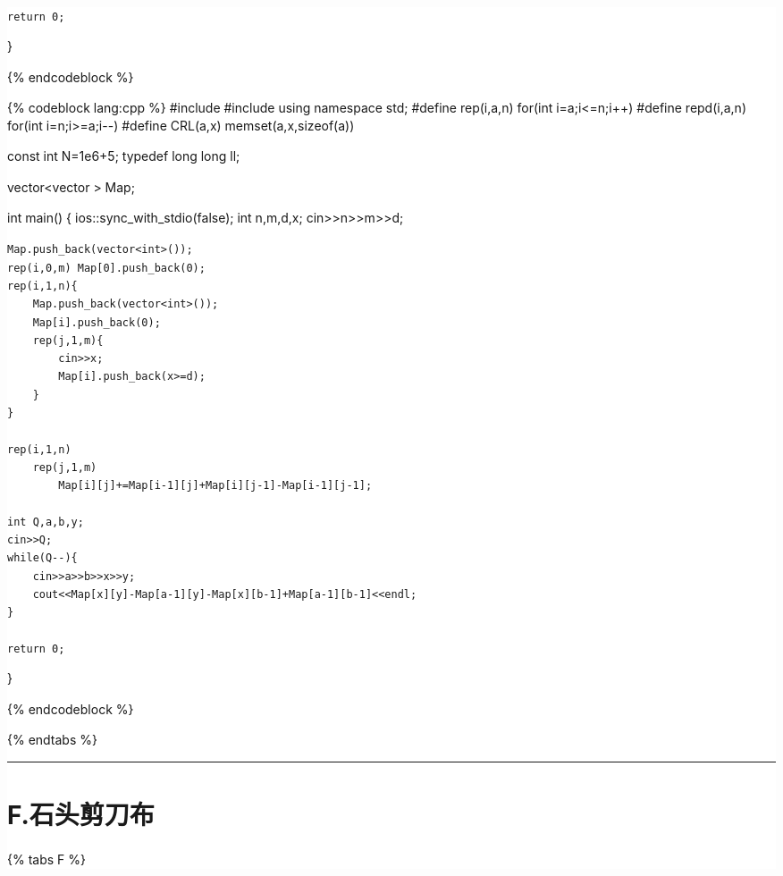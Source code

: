     return 0;
}

{% endcodeblock %}


{% codeblock lang:cpp %}
#include<iostream>
#include<vector>
using namespace std;
#define rep(i,a,n) for(int i=a;i<=n;i++)
#define repd(i,a,n) for(int i=n;i>=a;i--)
#define CRL(a,x) memset(a,x,sizeof(a))

const int N=1e6+5;
typedef long long ll;

vector<vector<int> > Map;

int main()
{
    ios::sync_with_stdio(false);
    int n,m,d,x;
    cin>>n>>m>>d;

    Map.push_back(vector<int>());
    rep(i,0,m) Map[0].push_back(0);
    rep(i,1,n){
        Map.push_back(vector<int>());
        Map[i].push_back(0);
        rep(j,1,m){
            cin>>x;
            Map[i].push_back(x>=d);
        }
    }

    rep(i,1,n)
        rep(j,1,m)
            Map[i][j]+=Map[i-1][j]+Map[i][j-1]-Map[i-1][j-1];

    int Q,a,b,y;
    cin>>Q;
    while(Q--){
        cin>>a>>b>>x>>y;
        cout<<Map[x][y]-Map[a-1][y]-Map[x][b-1]+Map[a-1][b-1]<<endl;
    }

    return 0;
}

{% endcodeblock %}

{% endtabs %}

***

# F.石头剪刀布
{% tabs F %}
